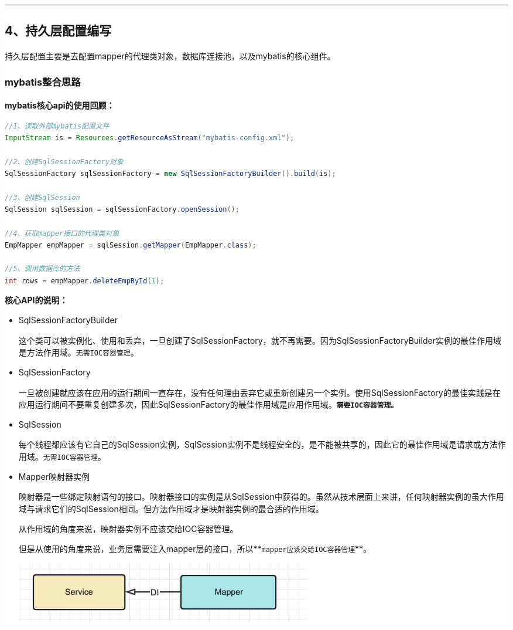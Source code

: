 



---

## 4、持久层配置编写

持久层配置主要是去配置mapper的代理类对象，数据库连接池，以及mybatis的核心组件。

### mybatis整合思路

**mybatis核心api的使用回顾：**

```java
//1、读取外部mybatis配置文件
InputStream is = Resources.getResourceAsStream("mybatis-config.xml");

//2、创建SqlSessionFactory对象
SqlSessionFactory sqlSessionFactory = new SqlSessionFactoryBuilder().build(is);

//3、创建SqlSession
SqlSession sqlSession = sqlSessionFactory.openSession();

//4、获取mapper接口的代理类对象
EmpMapper empMapper = sqlSession.getMapper(EmpMapper.class);

//5、调用数据库的方法
int rows = empMapper.deleteEmpById(1);
```

**核心API的说明：**

* SqlSessionFactoryBuilder

  这个类可以被实例化、使用和丢弃，一旦创建了SqlSessionFactory，就不再需要。因为SqlSessionFactoryBuilder实例的最佳作用域是方法作用域。`无需IOC容器管理`。

* SqlSessionFactory

  一旦被创建就应该在应用的运行期间一直存在，没有任何理由丢弃它或重新创建另一个实例。使用SqlSessionFactory的最佳实践是在应用运行期间不要重复创建多次，因此SqlSessionFactory的最佳作用域是应用作用域。**`需要IOC容器管理。`**

* SqlSession

  每个线程都应该有它自己的SqlSession实例，SqlSession实例不是线程安全的，是不能被共享的，因此它的最佳作用域是请求或方法作用域。`无需IOC容器管理`。

* Mapper映射器实例

  映射器是一些绑定映射语句的接口。映射器接口的实例是从SqlSession中获得的。虽然从技术层面上来讲，任何映射器实例的虽大作用域与请求它们的SqlSession相同。但方法作用域才是映射器实例的最合适的作用域。

  从作用域的角度来说，映射器实例不应该交给IOC容器管理。

  但是从使用的角度来说，业务层需要注入mapper层的接口，所以**`mapper应该交给IOC容器管理`**。

  ![img](.\images\image2231243123.png)
